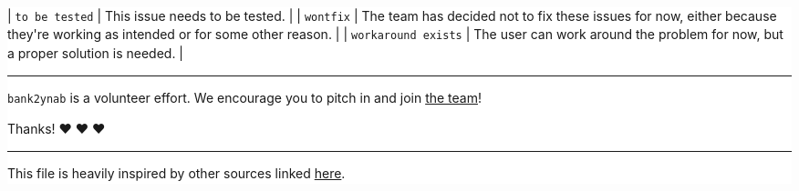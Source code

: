 | `to be tested`               | This issue needs to be tested.                                                                                             |
| `wontfix`                    | The team has decided not to fix these issues for now, either because they're working as intended or for some other reason. |
| `workaround exists`          | The user can work around the problem for now, but a proper solution is needed.                                             |

---

`bank2ynab` is a volunteer effort. We encourage you to pitch in and join [the team](https://github.com/bank2ynab/bank2ynab/graphs/contributors)!

Thanks! :heart: :heart: :heart:

---

This file is heavily inspired by other sources linked [here](https://help.github.com/articles/setting-guidelines-for-repository-contributors/#examples-of-contribution-guidelines).
